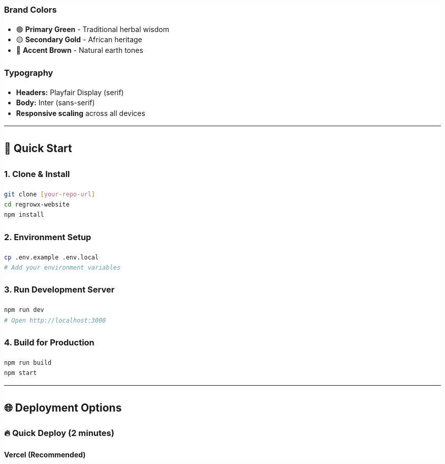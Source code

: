 ### **Brand Colors**

- 🟢 **Primary Green** - Traditional herbal wisdom
- 🟡 **Secondary Gold** - African heritage
- 🤎 **Accent Brown** - Natural earth tones

### **Typography**

- **Headers:** Playfair Display (serif)
- **Body:** Inter (sans-serif)
- **Responsive scaling** across all devices

---

## 🚀 Quick Start

### **1. Clone & Install**

```bash
git clone [your-repo-url]
cd regrowx-website
npm install
```

### **2. Environment Setup**

```bash
cp .env.example .env.local
# Add your environment variables
```

### **3. Run Development Server**

```bash
npm run dev
# Open http://localhost:3000
```

### **4. Build for Production**

```bash
npm run build
npm start
```

---

## 🌐 Deployment Options

### **🔥 Quick Deploy (2 minutes)**

#### **Vercel (Recommended)**
